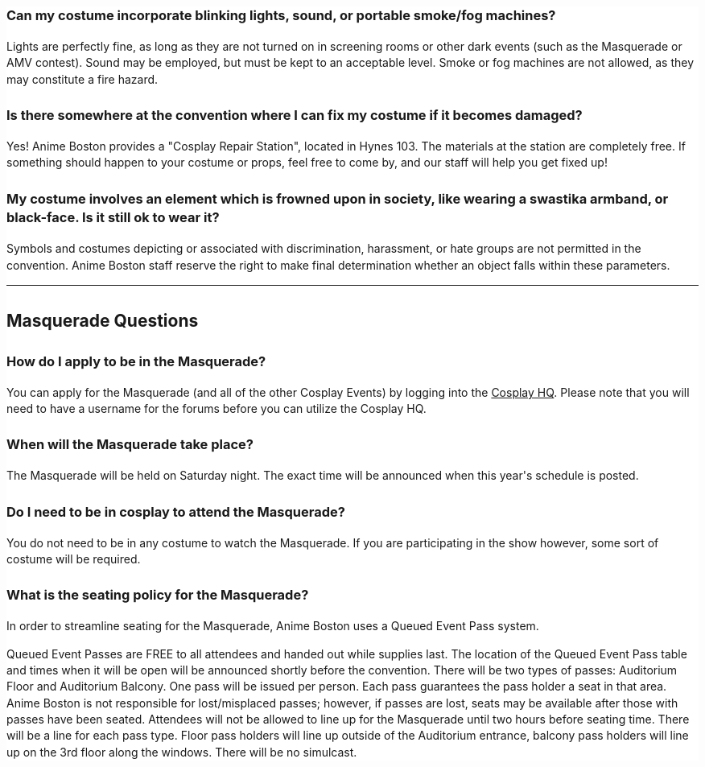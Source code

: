 ### Can my costume incorporate blinking lights, sound, or portable smoke/fog machines?
Lights are perfectly fine, as long as they are not turned on in screening rooms or other dark events (such as the Masquerade or AMV contest). Sound may be employed, but must be kept to an acceptable level. Smoke or fog machines are not allowed, as they may constitute a fire hazard.

### Is there somewhere at the convention where I can fix my costume if it becomes damaged?
Yes! Anime Boston provides a "Cosplay Repair Station", located in Hynes 103. The materials at the station are completely free. If something should happen to your costume or props, feel free to come by, and our staff will help you get fixed up!

### My costume involves an element which is frowned upon in society, like wearing a swastika armband, or black-face.  Is it still ok to wear it?
Symbols and costumes depicting or associated with discrimination, harassment, or hate groups are not permitted in the convention. Anime Boston staff reserve the right to make final determination whether an object falls within these parameters.

---

## Masquerade Questions

### How do I apply to be in the Masquerade?
You can apply for the Masquerade (and all of the other Cosplay Events) by logging into the [Cosplay HQ](/cosplayhq). Please note that you will need to have a username for the forums before you can utilize the Cosplay HQ.

### When will the Masquerade take place?
The Masquerade will be held on Saturday night. The exact time will be announced when this year's schedule is posted.

### Do I need to be in cosplay to attend the Masquerade?
You do not need to be in any costume to watch the Masquerade. If you are participating in the show however, some sort of costume will be required.

### What is the seating policy for the Masquerade?
In order to streamline seating for the Masquerade, Anime Boston uses a Queued Event Pass system.

Queued Event Passes are FREE to all attendees and handed out while supplies last. The location of the Queued Event Pass table and times when it will be open will be announced shortly before the convention. There will be two types of passes: Auditorium Floor and Auditorium Balcony. One pass will be issued per person. Each pass guarantees the pass holder a seat in that area. Anime Boston is not responsible for lost/misplaced passes; however, if passes are lost, seats may be available after those with passes have been seated. Attendees will not be allowed to line up for the Masquerade until two hours before seating time. There will be a line for each pass type. Floor pass holders will line up outside of the Auditorium entrance, balcony pass holders will line up on the 3rd floor along the windows. There will be no simulcast.

